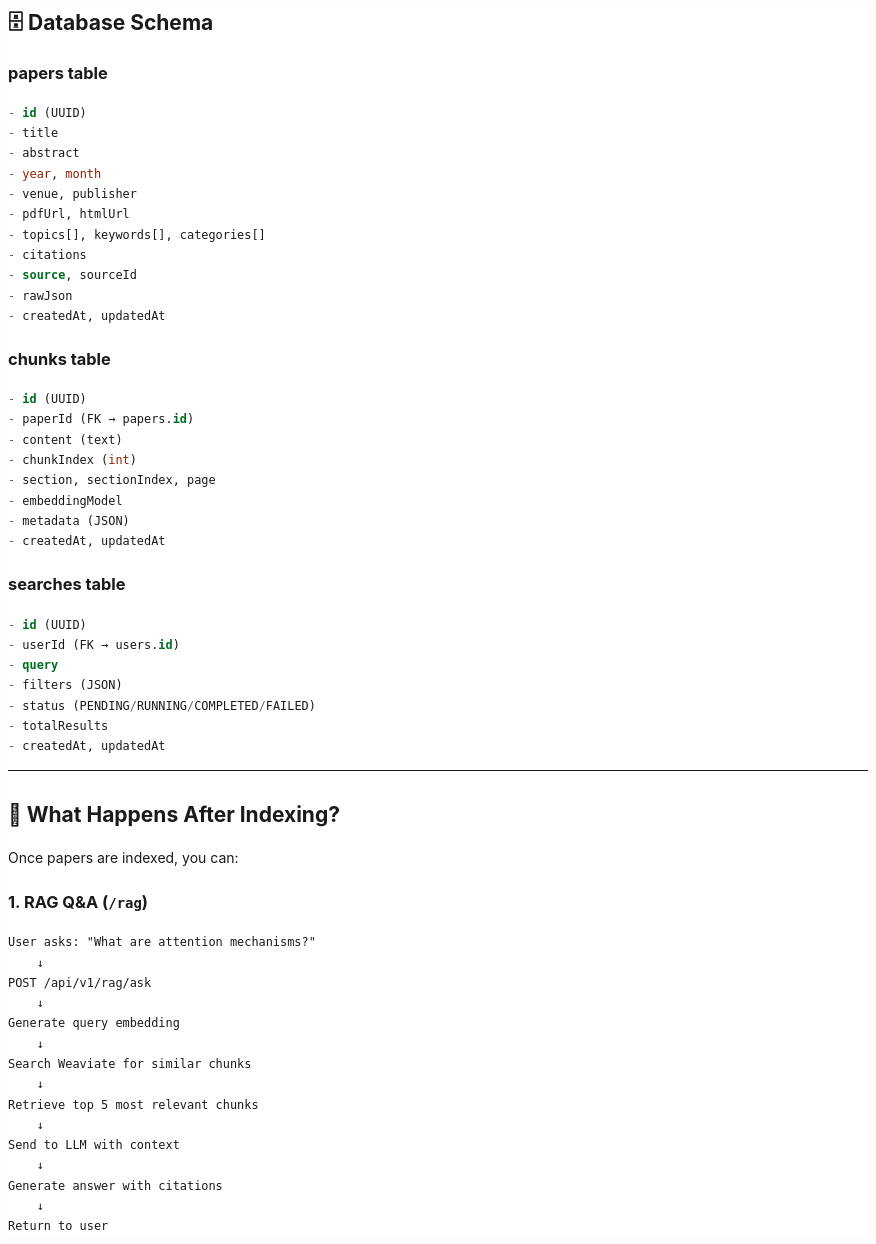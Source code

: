## 🗄️ Database Schema

### **papers** table
```sql
- id (UUID)
- title
- abstract
- year, month
- venue, publisher
- pdfUrl, htmlUrl
- topics[], keywords[], categories[]
- citations
- source, sourceId
- rawJson
- createdAt, updatedAt
```

### **chunks** table
```sql
- id (UUID)
- paperId (FK → papers.id)
- content (text)
- chunkIndex (int)
- section, sectionIndex, page
- embeddingModel
- metadata (JSON)
- createdAt, updatedAt
```

### **searches** table
```sql
- id (UUID)
- userId (FK → users.id)
- query
- filters (JSON)
- status (PENDING/RUNNING/COMPLETED/FAILED)
- totalResults
- createdAt, updatedAt
```

---

## 🧠 What Happens After Indexing?

Once papers are indexed, you can:

### **1. RAG Q&A** (`/rag`)
```
User asks: "What are attention mechanisms?"
    ↓
POST /api/v1/rag/ask
    ↓
Generate query embedding
    ↓
Search Weaviate for similar chunks
    ↓
Retrieve top 5 most relevant chunks
    ↓
Send to LLM with context
    ↓
Generate answer with citations
    ↓
Return to user
```